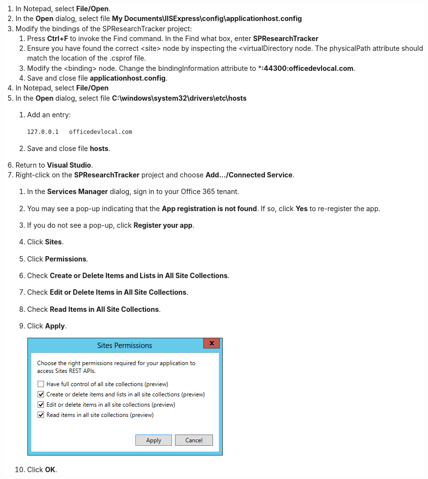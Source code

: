 1. In Notepad, select **File/Open**.
1. In the **Open** dialog, select file **My Documents\IISExpress\config\applicationhost.config**
1. Modify the bindings of the SPResearchTracker project:
	1. Press **Ctrl+F** to invoke the Find command. In the Find what box, enter **SPResearchTracker**
	1. Ensure you have found the correct &lt;site> node by inspecting the &lt;virtualDirectory node. The physicalPath attribute should match the location of the .csprof file.
	1. Modify the &lt;binding> node. Change the bindingInformation attribute to ***:44300:officedevlocal.com**.
	1. Save and close file **applicationhost.config**.
1. In Notepad, select **File/Open**
1. In the **Open** dialog, select file **C:\windows\system32\drivers\etc\hosts**
	1. Add an entry:

		````
		127.0.0.1	officedevlocal.com 
		````

	1. Save and close file **hosts**.
1. Return to **Visual Studio**.
1. Right-click on the **SPResearchTracker** project and choose **Add.../Connected Service**.
	1. In the **Services Manager** dialog, sign in to your Office 365 tenant.
	1. You may see a pop-up indicating that the **App registration is not found**. If so, click **Yes** to re-register the app.
	1. If you do not see a pop-up, click **Register your app**.
    1. Click **Sites**.
    1. Click **Permissions**.
    1. Check **Create or Delete Items and Lists in All Site Collections**.
    1. Check **Edit or Delete Items in All Site Collections**.
    1. Check **Read Items in All Site Collections**.
    1. Click **Apply**.
    
       ![](Images/Fig01.png)
    
    1. Click **OK**.
    